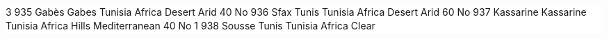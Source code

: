 <th></th>
<th></th>
<th></th>
<th></th>
<th>3</th>
</tr>
<tr class="odd">
<th>935</th>
<th>Gabès</th>
<th>Gabes</th>
<th>Tunisia</th>
<th>Africa</th>
<th>Desert</th>
<th>Arid</th>
<th>40</th>
<th>No</th>
<th></th>
<th></th>
<th></th>
<th></th>
<th></th>
<th></th>
</tr>
<tr class="even">
<th>936</th>
<th>Sfax</th>
<th>Tunis</th>
<th>Tunisia</th>
<th>Africa</th>
<th>Desert</th>
<th>Arid</th>
<th>60</th>
<th>No</th>
<th></th>
<th></th>
<th></th>
<th></th>
<th></th>
<th></th>
</tr>
<tr class="odd">
<th>937</th>
<th>Kassarine</th>
<th>Kassarine</th>
<th>Tunisia</th>
<th>Africa</th>
<th>Hills</th>
<th>Mediterranean</th>
<th>40</th>
<th>No</th>
<th></th>
<th></th>
<th></th>
<th></th>
<th>1</th>
<th></th>
</tr>
<tr class="even">
<th>938</th>
<th>Sousse</th>
<th>Tunis</th>
<th>Tunisia</th>
<th>Africa</th>
<th>Clear</th>